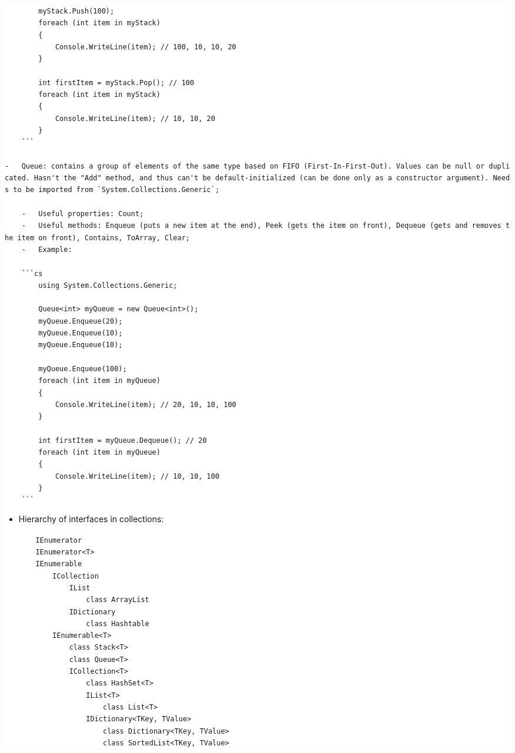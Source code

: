             myStack.Push(100);
            foreach (int item in myStack)
            {
                Console.WriteLine(item); // 100, 10, 10, 20
            }

            int firstItem = myStack.Pop(); // 100
            foreach (int item in myStack)
            {
                Console.WriteLine(item); // 10, 10, 20
            }
        ```

    -   Queue: contains a group of elements of the same type based on FIFO (First-In-First-Out). Values can be null or duplicated. Hasn't the "Add" method, and thus can't be default-initialized (can be done only as a constructor argument). Needs to be imported from `System.Collections.Generic`;

        -   Useful properties: Count;
        -   Useful methods: Enqueue (puts a new item at the end), Peek (gets the item on front), Dequeue (gets and removes the item on front), Contains, ToArray, Clear;
        -   Example:

        ```cs
            using System.Collections.Generic;

            Queue<int> myQueue = new Queue<int>();
            myQueue.Enqueue(20);
            myQueue.Enqueue(10);
            myQueue.Enqueue(10);

            myQueue.Enqueue(100);
            foreach (int item in myQueue)
            {
                Console.WriteLine(item); // 20, 10, 10, 100
            }

            int firstItem = myQueue.Dequeue(); // 20
            foreach (int item in myQueue)
            {
                Console.WriteLine(item); // 10, 10, 100
            }
        ```

-   Hierarchy of interfaces in collections:

    ```
        IEnumerator
        IEnumerator<T>
        IEnumerable
            ICollection
                IList
                    class ArrayList
                IDictionary
                    class Hashtable
            IEnumerable<T>
                class Stack<T>
                class Queue<T>
                ICollection<T>
                    class HashSet<T>
                    IList<T>
                        class List<T>
                    IDictionary<TKey, TValue>
                        class Dictionary<TKey, TValue>
                        class SortedList<TKey, TValue>
    ```
